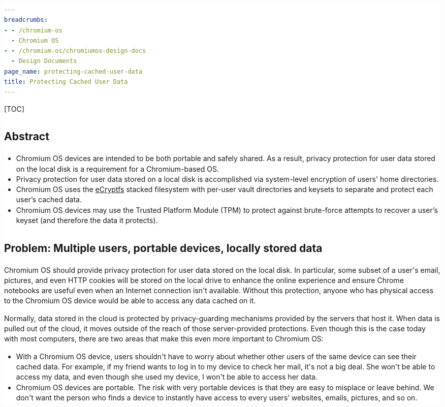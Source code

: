 ```yaml
---
breadcrumbs:
- - /chromium-os
  - Chromium OS
- - /chromium-os/chromiumos-design-docs
  - Design Documents
page_name: protecting-cached-user-data
title: Protecting Cached User Data
---
```


[TOC]

## Abstract

*   Chromium OS devices are intended to be both portable and safely
            shared. As a result, privacy protection for user data stored on the
            local disk is a requirement for a Chromium-based OS.
*   Privacy protection for user data stored on a local disk is
            accomplished via system-level encryption of users' home directories.
*   Chromium OS uses the [eCryptfs](https://launchpad.net/ecryptfs)
            stacked filesystem with per-user vault directories and keysets to
            separate and protect each user’s cached data.
*   Chromium OS devices may use the Trusted Platform Module (TPM) to
            protect against brute-force attempts to recover a user’s keyset (and
            therefore the data it protects).

## Problem: Multiple users, portable devices, locally stored data

Chromium OS should provide privacy protection for user data stored on the local
disk. In particular, some subset of a user's email, pictures, and even HTTP
cookies will be stored on the local drive to enhance the online experience and
ensure Chrome notebooks are useful even when an Internet connection isn't
available. Without this protection, anyone who has physical access to the
Chromium OS device would be able to access any data cached on it.

Normally, data stored in the cloud is protected by privacy-guarding mechanisms
provided by the servers that host it. When data is pulled out of the cloud, it
moves outside of the reach of those server-provided protections. Even though
this is the case today with most computers, there are two areas that make this
even more important to Chromium OS:

*   With a Chromium OS device, users shouldn't have to worry about
            whether other users of the same device can see their cached data.
            For example, if my friend wants to log in to my device to check her
            mail, it's not a big deal. She won't be able to access my data, and
            even though she used my device, I won't be able to access her data.
*   Chromium OS devices are portable. The risk with very portable
            devices is that they are easy to misplace or leave behind. We don't
            want the person who finds a device to instantly have access to every
            users’ websites, emails, pictures, and so on.
